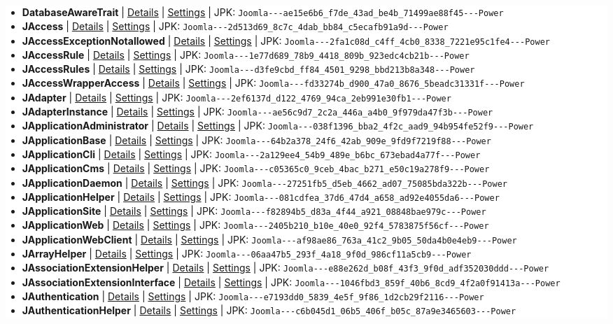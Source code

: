  - **DatabaseAwareTrait** | [Details](src/ae15e6b6-f7de-43ad-be4b-71499ae88f45) | [Settings](src/ae15e6b6-f7de-43ad-be4b-71499ae88f45/item.json) | JPK: `Joomla---ae15e6b6_f7de_43ad_be4b_71499ae88f45---Power`
 - **JAccess** | [Details](src/2d513d69-8c7c-4dab-bb84-c5ecafb91a9d) | [Settings](src/2d513d69-8c7c-4dab-bb84-c5ecafb91a9d/item.json) | JPK: `Joomla---2d513d69_8c7c_4dab_bb84_c5ecafb91a9d---Power`
 - **JAccessExceptionNotallowed** | [Details](src/2fa1c08d-c4ff-4cb0-8338-7221e95c1fe4) | [Settings](src/2fa1c08d-c4ff-4cb0-8338-7221e95c1fe4/item.json) | JPK: `Joomla---2fa1c08d_c4ff_4cb0_8338_7221e95c1fe4---Power`
 - **JAccessRule** | [Details](src/1e77d689-78b9-4418-809b-923edc4cb21b) | [Settings](src/1e77d689-78b9-4418-809b-923edc4cb21b/item.json) | JPK: `Joomla---1e77d689_78b9_4418_809b_923edc4cb21b---Power`
 - **JAccessRules** | [Details](src/d3fe9cbd-ff84-4501-9298-bbd213b8a348) | [Settings](src/d3fe9cbd-ff84-4501-9298-bbd213b8a348/item.json) | JPK: `Joomla---d3fe9cbd_ff84_4501_9298_bbd213b8a348---Power`
 - **JAccessWrapperAccess** | [Details](src/fd33274b-d900-47a0-8676-5beadc31331f) | [Settings](src/fd33274b-d900-47a0-8676-5beadc31331f/item.json) | JPK: `Joomla---fd33274b_d900_47a0_8676_5beadc31331f---Power`
 - **JAdapter** | [Details](src/2ef6137d-d122-4769-94ca-2eb991e30fb1) | [Settings](src/2ef6137d-d122-4769-94ca-2eb991e30fb1/item.json) | JPK: `Joomla---2ef6137d_d122_4769_94ca_2eb991e30fb1---Power`
 - **JAdapterInstance** | [Details](src/ae56c9d7-2c2a-446a-a4b0-9f979da47f3b) | [Settings](src/ae56c9d7-2c2a-446a-a4b0-9f979da47f3b/item.json) | JPK: `Joomla---ae56c9d7_2c2a_446a_a4b0_9f979da47f3b---Power`
 - **JApplicationAdministrator** | [Details](src/038f1396-bba2-4f2c-aad9-94b954fe52f9) | [Settings](src/038f1396-bba2-4f2c-aad9-94b954fe52f9/item.json) | JPK: `Joomla---038f1396_bba2_4f2c_aad9_94b954fe52f9---Power`
 - **JApplicationBase** | [Details](src/64b2a378-24f6-42ab-909e-9fd9f7219f88) | [Settings](src/64b2a378-24f6-42ab-909e-9fd9f7219f88/item.json) | JPK: `Joomla---64b2a378_24f6_42ab_909e_9fd9f7219f88---Power`
 - **JApplicationCli** | [Details](src/2a129ee4-54b9-489e-b6bc-673ebad4a77f) | [Settings](src/2a129ee4-54b9-489e-b6bc-673ebad4a77f/item.json) | JPK: `Joomla---2a129ee4_54b9_489e_b6bc_673ebad4a77f---Power`
 - **JApplicationCms** | [Details](src/c05365c0-9ceb-4bac-b271-e50c19a278f9) | [Settings](src/c05365c0-9ceb-4bac-b271-e50c19a278f9/item.json) | JPK: `Joomla---c05365c0_9ceb_4bac_b271_e50c19a278f9---Power`
 - **JApplicationDaemon** | [Details](src/27251fb5-d5eb-4662-ad07-75085bda322b) | [Settings](src/27251fb5-d5eb-4662-ad07-75085bda322b/item.json) | JPK: `Joomla---27251fb5_d5eb_4662_ad07_75085bda322b---Power`
 - **JApplicationHelper** | [Details](src/081cdfea-37d6-47d4-a658-ad92e4055da6) | [Settings](src/081cdfea-37d6-47d4-a658-ad92e4055da6/item.json) | JPK: `Joomla---081cdfea_37d6_47d4_a658_ad92e4055da6---Power`
 - **JApplicationSite** | [Details](src/f82894b5-d83a-4f44-a921-08848bae979c) | [Settings](src/f82894b5-d83a-4f44-a921-08848bae979c/item.json) | JPK: `Joomla---f82894b5_d83a_4f44_a921_08848bae979c---Power`
 - **JApplicationWeb** | [Details](src/2405b210-b10e-40e0-92f4-5783875f56cf) | [Settings](src/2405b210-b10e-40e0-92f4-5783875f56cf/item.json) | JPK: `Joomla---2405b210_b10e_40e0_92f4_5783875f56cf---Power`
 - **JApplicationWebClient** | [Details](src/af98ae86-763a-41c2-9b05-50da4b0e4eb9) | [Settings](src/af98ae86-763a-41c2-9b05-50da4b0e4eb9/item.json) | JPK: `Joomla---af98ae86_763a_41c2_9b05_50da4b0e4eb9---Power`
 - **JArrayHelper** | [Details](src/06aa47b5-293f-4a18-9f0d-986cf11a5cb9) | [Settings](src/06aa47b5-293f-4a18-9f0d-986cf11a5cb9/item.json) | JPK: `Joomla---06aa47b5_293f_4a18_9f0d_986cf11a5cb9---Power`
 - **JAssociationExtensionHelper** | [Details](src/e88e262d-b08f-43f3-9f0d-adf352030ddd) | [Settings](src/e88e262d-b08f-43f3-9f0d-adf352030ddd/item.json) | JPK: `Joomla---e88e262d_b08f_43f3_9f0d_adf352030ddd---Power`
 - **JAssociationExtensionInterface** | [Details](src/1046fbd3-859f-40b6-8cd9-4f2a0f91413a) | [Settings](src/1046fbd3-859f-40b6-8cd9-4f2a0f91413a/item.json) | JPK: `Joomla---1046fbd3_859f_40b6_8cd9_4f2a0f91413a---Power`
 - **JAuthentication** | [Details](src/e7193dd0-5839-4e5f-9f86-1d2cb29f2116) | [Settings](src/e7193dd0-5839-4e5f-9f86-1d2cb29f2116/item.json) | JPK: `Joomla---e7193dd0_5839_4e5f_9f86_1d2cb29f2116---Power`
 - **JAuthenticationHelper** | [Details](src/c6b045d1-06b5-406f-b05c-87a9e3465603) | [Settings](src/c6b045d1-06b5-406f-b05c-87a9e3465603/item.json) | JPK: `Joomla---c6b045d1_06b5_406f_b05c_87a9e3465603---Power`